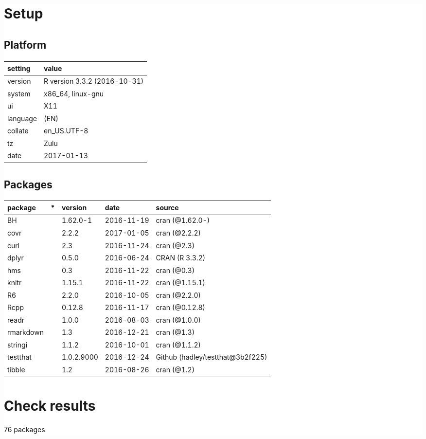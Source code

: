 # Setup

## Platform

|setting  |value                        |
|:--------|:----------------------------|
|version  |R version 3.3.2 (2016-10-31) |
|system   |x86_64, linux-gnu            |
|ui       |X11                          |
|language |(EN)                         |
|collate  |en_US.UTF-8                  |
|tz       |Zulu                         |
|date     |2017-01-13                   |

## Packages

|package   |*  |version    |date       |source                           |
|:---------|:--|:----------|:----------|:--------------------------------|
|BH        |   |1.62.0-1   |2016-11-19 |cran (@1.62.0-)                  |
|covr      |   |2.2.2      |2017-01-05 |cran (@2.2.2)                    |
|curl      |   |2.3        |2016-11-24 |cran (@2.3)                      |
|dplyr     |   |0.5.0      |2016-06-24 |CRAN (R 3.3.2)                   |
|hms       |   |0.3        |2016-11-22 |cran (@0.3)                      |
|knitr     |   |1.15.1     |2016-11-22 |cran (@1.15.1)                   |
|R6        |   |2.2.0      |2016-10-05 |cran (@2.2.0)                    |
|Rcpp      |   |0.12.8     |2016-11-17 |cran (@0.12.8)                   |
|readr     |   |1.0.0      |2016-08-03 |cran (@1.0.0)                    |
|rmarkdown |   |1.3        |2016-12-21 |cran (@1.3)                      |
|stringi   |   |1.1.2      |2016-10-01 |cran (@1.1.2)                    |
|testthat  |   |1.0.2.9000 |2016-12-24 |Github (hadley/testthat@3b2f225) |
|tibble    |   |1.2        |2016-08-26 |cran (@1.2)                      |

# Check results

76 packages
